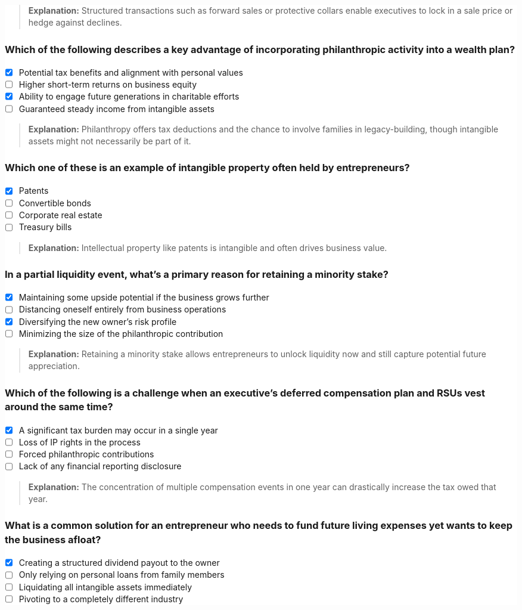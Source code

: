 > **Explanation:** Structured transactions such as forward sales or protective collars enable executives to lock in a sale price or hedge against declines.

### Which of the following describes a key advantage of incorporating philanthropic activity into a wealth plan?  
- [x] Potential tax benefits and alignment with personal values  
- [ ] Higher short-term returns on business equity  
- [x] Ability to engage future generations in charitable efforts  
- [ ] Guaranteed steady income from intangible assets  

> **Explanation:** Philanthropy offers tax deductions and the chance to involve families in legacy-building, though intangible assets might not necessarily be part of it.

### Which one of these is an example of intangible property often held by entrepreneurs?  
- [x] Patents  
- [ ] Convertible bonds  
- [ ] Corporate real estate  
- [ ] Treasury bills  

> **Explanation:** Intellectual property like patents is intangible and often drives business value.

### In a partial liquidity event, what’s a primary reason for retaining a minority stake?  
- [x] Maintaining some upside potential if the business grows further  
- [ ] Distancing oneself entirely from business operations  
- [x] Diversifying the new owner’s risk profile  
- [ ] Minimizing the size of the philanthropic contribution  

> **Explanation:** Retaining a minority stake allows entrepreneurs to unlock liquidity now and still capture potential future appreciation.

### Which of the following is a challenge when an executive’s deferred compensation plan and RSUs vest around the same time?  
- [x] A significant tax burden may occur in a single year  
- [ ] Loss of IP rights in the process  
- [ ] Forced philanthropic contributions  
- [ ] Lack of any financial reporting disclosure  

> **Explanation:** The concentration of multiple compensation events in one year can drastically increase the tax owed that year.

### What is a common solution for an entrepreneur who needs to fund future living expenses yet wants to keep the business afloat?  
- [x] Creating a structured dividend payout to the owner  
- [ ] Only relying on personal loans from family members  
- [ ] Liquidating all intangible assets immediately  
- [ ] Pivoting to a completely different industry  
